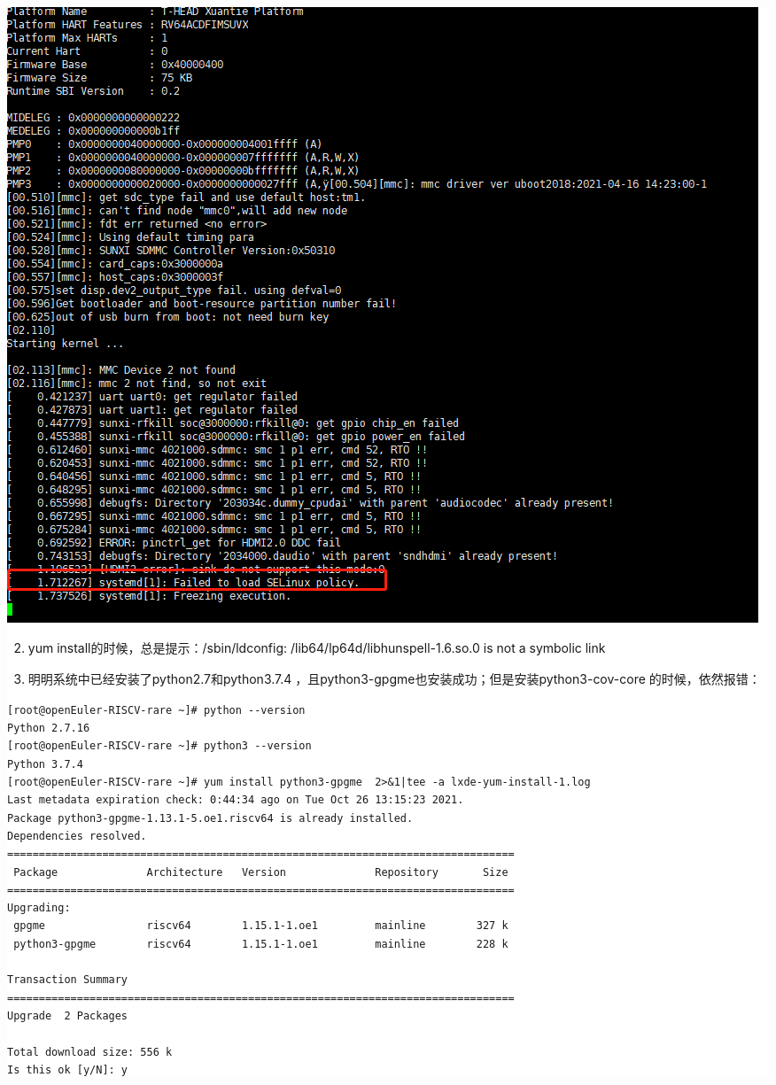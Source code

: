    ![image-20211026230130601](images/image-20211026230130601.png)

   

   

   2. yum install的时候，总是提示：/sbin/ldconfig: /lib64/lp64d/libhunspell-1.6.so.0 is not a symbolic link
   
   3. 明明系统中已经安装了python2.7和python3.7.4  ，且python3-gpgme也安装成功；但是安装python3-cov-core 的时候，依然报错：
   
   ```
   [root@openEuler-RISCV-rare ~]# python --version
   Python 2.7.16
   [root@openEuler-RISCV-rare ~]# python3 --version
   Python 3.7.4
   [root@openEuler-RISCV-rare ~]# yum install python3-gpgme  2>&1|tee -a lxde-yum-install-1.log
   Last metadata expiration check: 0:44:34 ago on Tue Oct 26 13:15:23 2021.
   Package python3-gpgme-1.13.1-5.oe1.riscv64 is already installed.
   Dependencies resolved.
   ================================================================================
    Package              Architecture   Version              Repository       Size
   ================================================================================
   Upgrading:
    gpgme                riscv64        1.15.1-1.oe1         mainline        327 k
    python3-gpgme        riscv64        1.15.1-1.oe1         mainline        228 k
   
   Transaction Summary
   ================================================================================
   Upgrade  2 Packages
   
   Total download size: 556 k
   Is this ok [y/N]: y
   ```
